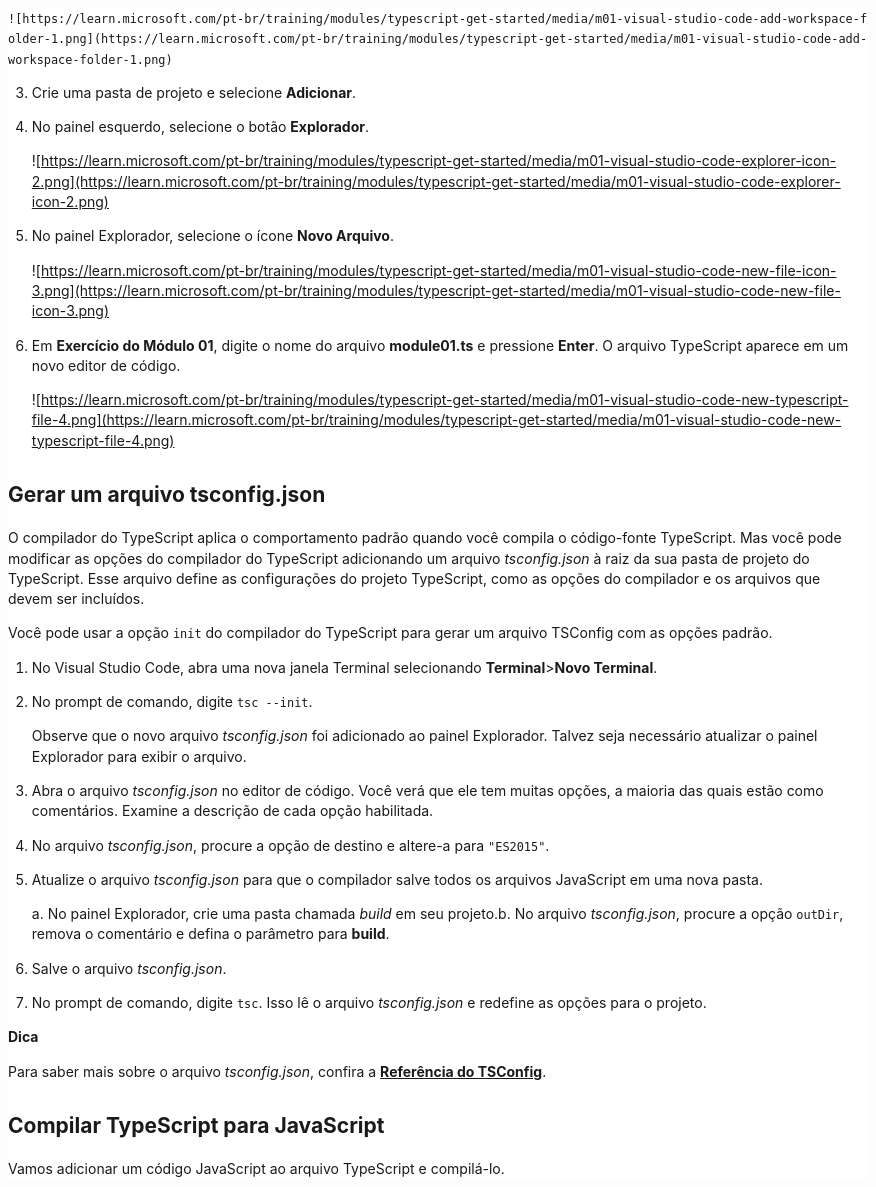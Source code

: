     ![https://learn.microsoft.com/pt-br/training/modules/typescript-get-started/media/m01-visual-studio-code-add-workspace-folder-1.png](https://learn.microsoft.com/pt-br/training/modules/typescript-get-started/media/m01-visual-studio-code-add-workspace-folder-1.png)
    
3. Crie uma pasta de projeto e selecione **Adicionar**.
4. No painel esquerdo, selecione o botão **Explorador**.
    
    ![https://learn.microsoft.com/pt-br/training/modules/typescript-get-started/media/m01-visual-studio-code-explorer-icon-2.png](https://learn.microsoft.com/pt-br/training/modules/typescript-get-started/media/m01-visual-studio-code-explorer-icon-2.png)
    
5. No painel Explorador, selecione o ícone **Novo Arquivo**.
    
    ![https://learn.microsoft.com/pt-br/training/modules/typescript-get-started/media/m01-visual-studio-code-new-file-icon-3.png](https://learn.microsoft.com/pt-br/training/modules/typescript-get-started/media/m01-visual-studio-code-new-file-icon-3.png)
    
6. Em **Exercício do Módulo 01**, digite o nome do arquivo **module01.ts** e pressione **Enter**. O arquivo TypeScript aparece em um novo editor de código.
    
    ![https://learn.microsoft.com/pt-br/training/modules/typescript-get-started/media/m01-visual-studio-code-new-typescript-file-4.png](https://learn.microsoft.com/pt-br/training/modules/typescript-get-started/media/m01-visual-studio-code-new-typescript-file-4.png)
    

## **Gerar um arquivo tsconfig.json**

O compilador do TypeScript aplica o comportamento padrão quando você compila o código-fonte TypeScript. Mas você pode modificar as opções do compilador do TypeScript adicionando um arquivo *tsconfig.json* à raiz da sua pasta de projeto do TypeScript. Esse arquivo define as configurações do projeto TypeScript, como as opções do compilador e os arquivos que devem ser incluídos.

Você pode usar a opção `init` do compilador do TypeScript para gerar um arquivo TSConfig com as opções padrão.

1. No Visual Studio Code, abra uma nova janela Terminal selecionando **Terminal**>**Novo Terminal**.
2. No prompt de comando, digite `tsc --init`.
    
    Observe que o novo arquivo *tsconfig.json* foi adicionado ao painel Explorador. Talvez seja necessário atualizar o painel Explorador para exibir o arquivo.
    
3. Abra o arquivo *tsconfig.json* no editor de código. Você verá que ele tem muitas opções, a maioria das quais estão como comentários. Examine a descrição de cada opção habilitada.
4. No arquivo *tsconfig.json*, procure a opção de destino e altere-a para `"ES2015"`.
5. Atualize o arquivo *tsconfig.json* para que o compilador salve todos os arquivos JavaScript em uma nova pasta.
    
    a. No painel Explorador, crie uma pasta chamada *build* em seu projeto.b. No arquivo *tsconfig.json*, procure a opção `outDir`, remova o comentário e defina o parâmetro para **build**.
    
6. Salve o arquivo *tsconfig.json*.
7. No prompt de comando, digite `tsc`. Isso lê o arquivo *tsconfig.json* e redefine as opções para o projeto.

**Dica**

Para saber mais sobre o arquivo *tsconfig.json*, confira a **[Referência do TSConfig](https://www.staging-typescript.org/tsconfig)**.

## **Compilar TypeScript para JavaScript**

Vamos adicionar um código JavaScript ao arquivo TypeScript e compilá-lo.
